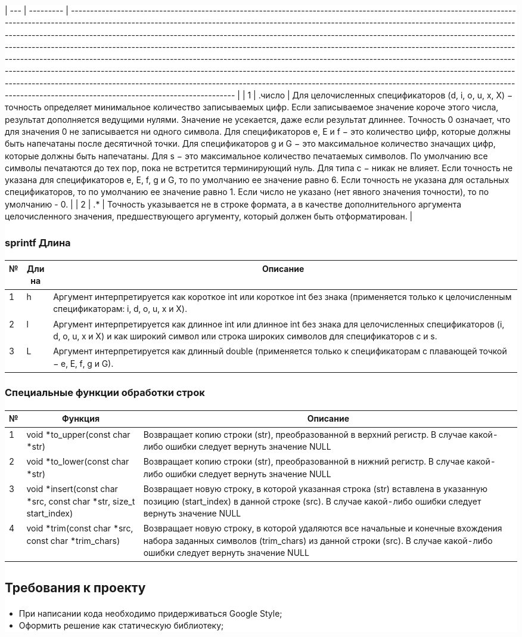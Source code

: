 | --- | --------- | -------------------------------------------------------------------------------------------------------------------------------------------------------------------------------------------------------------------------------------------------------------------------------------------------------------------------------------------------------------------------------------------------------------------------------------------------------------------------------------------------------------------------------------------------------------------------------------------------------------------------------------------------------------------------------------------------------------------------------------------------------------------------------------------------------------------------------------------------------------------------------------------------------------------------------------------------------------------------------------------------------------- |
| 1   | .число    | Для целочисленных спецификаторов (d, i, o, u, x, X) − точность определяет минимальное количество записываемых цифр. Если записываемое значение короче этого числа, результат дополняется ведущими нулями. Значение не усекается, даже если результат длиннее. Точность 0 означает, что для значения 0 не записывается ни одного символа. Для спецификаторов e, E и f − это количество цифр, которые должны быть напечатаны после десятичной точки. Для спецификаторов g и G − это максимальное количество значащих цифр, которые должны быть напечатаны. Для s − это максимальное количество печатаемых символов. По умолчанию все символы печатаются до тех пор, пока не встретится терминирующий нуль. Для типа с − никак не влияет. Если точность не указана для спецификаторов e, E, f, g и G, то по умолчанию ее значение равно 6. Если точность не указана для остальных спецификаторов, то по умолчанию ее значение равно 1. Если число не указано (нет явного значения точности), то по умолчанию - 0. |
| 2   | .*        | Точность указывается не в строке формата, а в качестве дополнительного аргумента целочисленного значения, предшествующего аргументу, который должен быть отформатирован.                                                                                                                                                                                                                                                                                                                                                                                                                                                                                                                                                                                                                                                                                                                                                                                                                                       |

### sprintf Длина

| №   | Длина | Описание                                                                                                                                                                                            |
| --- | ----- | --------------------------------------------------------------------------------------------------------------------------------------------------------------------------------------------------- |
| 1   | h     | Аргумент интерпретируется как короткое int или короткое int без знака (применяется только к целочисленным спецификаторам: i, d, o, u, x и X).                                                       |
| 2   | l     | Аргумент интерпретируется как длинное int или длинное int без знака для целочисленных спецификаторов (i, d, o, u, x и X) и как широкий символ или строка широких символов для спецификаторов c и s. |
| 3   | L     | Аргумент интерпретируется как длинный double (применяется только к спецификаторам с плавающей точкой − e, E, f, g и G).                                                                             |

### Специальные функции обработки строк

| №   | Функция                                                            | Описание                                                                                                                                                                                               |
| --- | ------------------------------------------------------------------ | ------------------------------------------------------------------------------------------------------------------------------------------------------------------------------------------------------ |
| 1   | void *to_upper(const char *str)                                    | Возвращает копию строки (str), преобразованной в верхний регистр. В случае какой-либо ошибки следует вернуть значение NULL                                                                             |
| 2   | void *to_lower(const char *str)                                    | Возвращает копию строки (str), преобразованной в нижний регистр. В случае какой-либо ошибки следует вернуть значение NULL                                                                              |
| 3   | void *insert(const char *src, const char *str, size_t start_index) | Возвращает новую строку, в которой указанная строка (str) вставлена в указанную позицию (start_index) в данной строке (src). В случае какой-либо ошибки следует вернуть значение NULL                  |
| 4   | void *trim(const char *src, const char *trim_chars)                | Возвращает новую строку, в которой удаляются все начальные и конечные вхождения набора заданных символов (trim_chars) из данной строки (src). В случае какой-либо ошибки следует вернуть значение NULL |

## Требования к проекту

- При написании кода необходимо придерживаться Google Style;
- Оформить решение как статическую библиотеку;